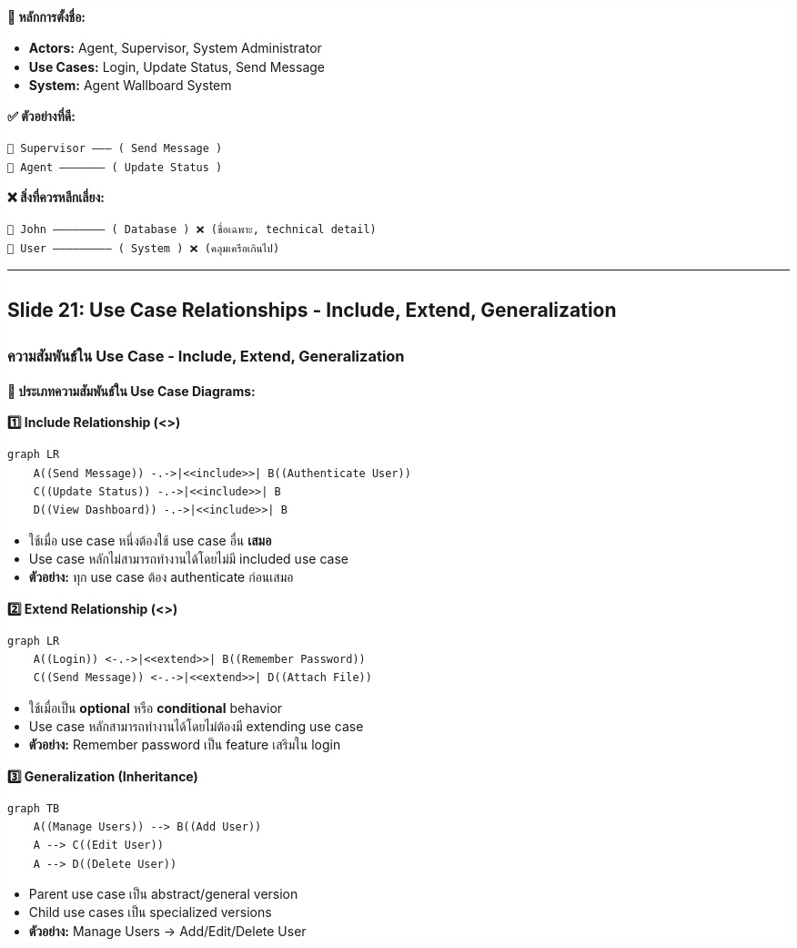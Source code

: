 **📝 หลักการตั้งชื่อ:**
- **Actors:** Agent, Supervisor, System Administrator
- **Use Cases:** Login, Update Status, Send Message
- **System:** Agent Wallboard System

**✅ ตัวอย่างที่ดี:**
```
👤 Supervisor ——— ( Send Message )
👤 Agent ——————— ( Update Status )
```

**❌ สิ่งที่ควรหลีกเลี่ยง:**
```
👤 John ———————— ( Database ) ❌ (ชื่อเฉพาะ, technical detail)
👤 User ————————— ( System ) ❌ (คลุมเครือเกินไป)
```

---

## Slide 21: Use Case Relationships - Include, Extend, Generalization
### ความสัมพันธ์ใน Use Case - Include, Extend, Generalization

**🔗 ประเภทความสัมพันธ์ใน Use Case Diagrams:**

**1️⃣ Include Relationship (<<include>>)**
```mermaid
graph LR
    A((Send Message)) -.->|<<include>>| B((Authenticate User))
    C((Update Status)) -.->|<<include>>| B
    D((View Dashboard)) -.->|<<include>>| B
```
- ใช้เมื่อ use case หนึ่งต้องใช้ use case อื่น **เสมอ**
- Use case หลักไม่สามารถทำงานได้โดยไม่มี included use case
- **ตัวอย่าง:** ทุก use case ต้อง authenticate ก่อนเสมอ

**2️⃣ Extend Relationship (<<extend>>)**
```mermaid
graph LR
    A((Login)) <-.->|<<extend>>| B((Remember Password))
    C((Send Message)) <-.->|<<extend>>| D((Attach File))
```
- ใช้เมื่อเป็น **optional** หรือ **conditional** behavior  
- Use case หลักสามารถทำงานได้โดยไม่ต้องมี extending use case
- **ตัวอย่าง:** Remember password เป็น feature เสริมใน login

**3️⃣ Generalization (Inheritance)**
```mermaid
graph TB
    A((Manage Users)) --> B((Add User))
    A --> C((Edit User))
    A --> D((Delete User))
```
- Parent use case เป็น abstract/general version
- Child use cases เป็น specialized versions
- **ตัวอย่าง:** Manage Users → Add/Edit/Delete User
